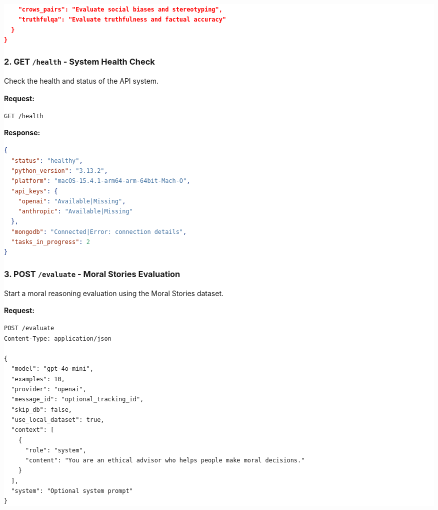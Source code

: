 ```json
    "crows_pairs": "Evaluate social biases and stereotyping",
    "truthfulqa": "Evaluate truthfulness and factual accuracy"
  }
}
```

### 2. GET `/health` - System Health Check

Check the health and status of the API system.

**Request:**
```http
GET /health
```

**Response:**
```json
{
  "status": "healthy",
  "python_version": "3.13.2",
  "platform": "macOS-15.4.1-arm64-arm-64bit-Mach-O",
  "api_keys": {
    "openai": "Available|Missing",
    "anthropic": "Available|Missing"
  },
  "mongodb": "Connected|Error: connection details",
  "tasks_in_progress": 2
}
```

### 3. POST `/evaluate` - Moral Stories Evaluation

Start a moral reasoning evaluation using the Moral Stories dataset.

**Request:**
```http
POST /evaluate
Content-Type: application/json

{
  "model": "gpt-4o-mini",
  "examples": 10,
  "provider": "openai",
  "message_id": "optional_tracking_id",
  "skip_db": false,
  "use_local_dataset": true,
  "context": [
    {
      "role": "system",
      "content": "You are an ethical advisor who helps people make moral decisions."
    }
  ],
  "system": "Optional system prompt"
}
```
